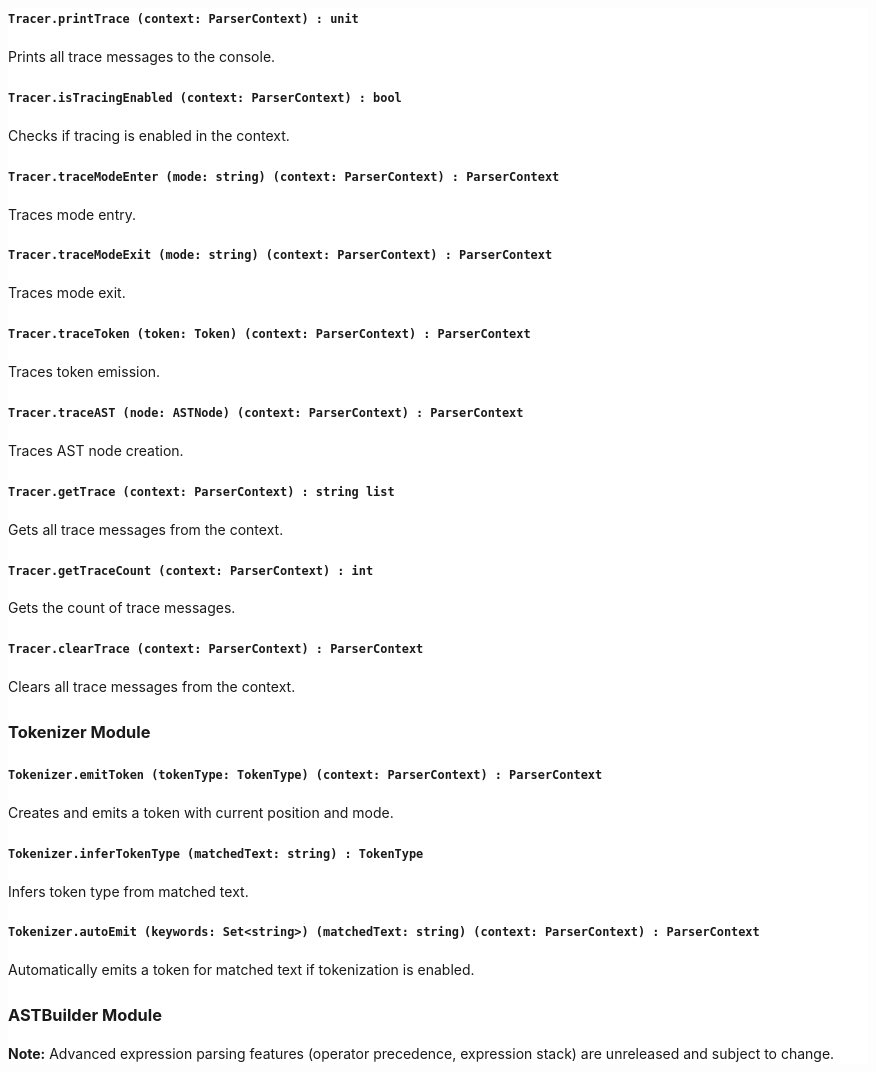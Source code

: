 #### `Tracer.printTrace (context: ParserContext) : unit`
Prints all trace messages to the console.

#### `Tracer.isTracingEnabled (context: ParserContext) : bool`
Checks if tracing is enabled in the context.

#### `Tracer.traceModeEnter (mode: string) (context: ParserContext) : ParserContext`
Traces mode entry.

#### `Tracer.traceModeExit (mode: string) (context: ParserContext) : ParserContext`
Traces mode exit.

#### `Tracer.traceToken (token: Token) (context: ParserContext) : ParserContext`
Traces token emission.

#### `Tracer.traceAST (node: ASTNode) (context: ParserContext) : ParserContext`
Traces AST node creation.

#### `Tracer.getTrace (context: ParserContext) : string list`
Gets all trace messages from the context.

#### `Tracer.getTraceCount (context: ParserContext) : int`
Gets the count of trace messages.

#### `Tracer.clearTrace (context: ParserContext) : ParserContext`
Clears all trace messages from the context.

### Tokenizer Module

#### `Tokenizer.emitToken (tokenType: TokenType) (context: ParserContext) : ParserContext`
Creates and emits a token with current position and mode.

#### `Tokenizer.inferTokenType (matchedText: string) : TokenType`
Infers token type from matched text.

#### `Tokenizer.autoEmit (keywords: Set<string>) (matchedText: string) (context: ParserContext) : ParserContext`
Automatically emits a token for matched text if tokenization is enabled.

### ASTBuilder Module

**Note:** Advanced expression parsing features (operator precedence, expression stack) are unreleased and subject to change.
